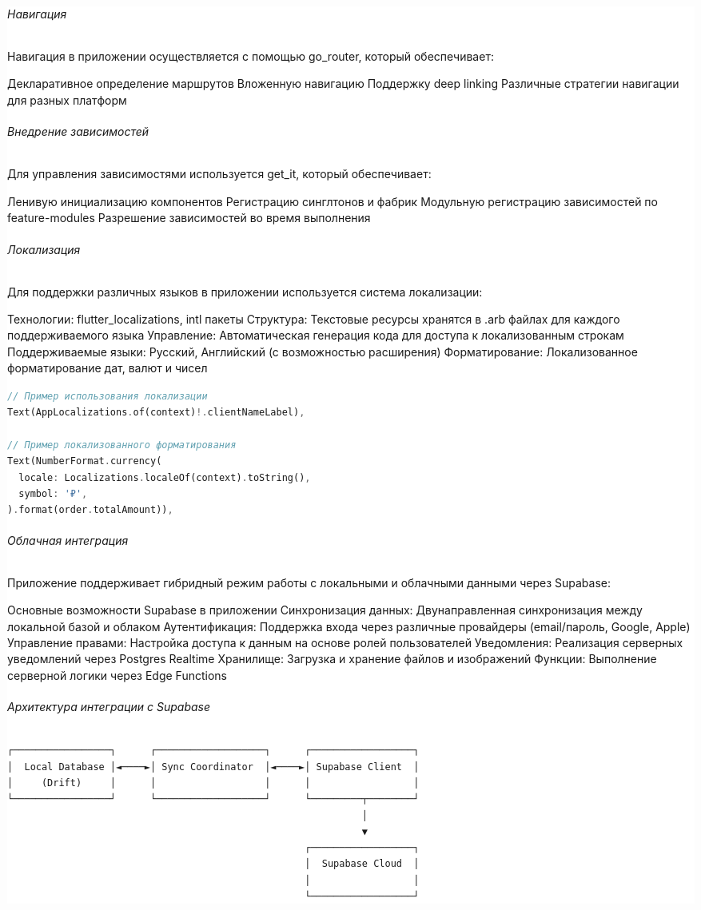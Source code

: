 ###### Навигация

Навигация в приложении осуществляется с помощью go_router, который обеспечивает:

Декларативное определение маршрутов
Вложенную навигацию
Поддержку deep linking
Различные стратегии навигации для разных платформ

###### Внедрение зависимостей

Для управления зависимостями используется get_it, который обеспечивает:

Ленивую инициализацию компонентов
Регистрацию синглтонов и фабрик
Модульную регистрацию зависимостей по feature-modules
Разрешение зависимостей во время выполнения

###### Локализация

Для поддержки различных языков в приложении используется система локализации:

Технологии: flutter_localizations, intl пакеты
Структура: Текстовые ресурсы хранятся в .arb файлах для каждого поддерживаемого языка
Управление: Автоматическая генерация кода для доступа к локализованным строкам
Поддерживаемые языки: Русский, Английский (с возможностью расширения)
Форматирование: Локализованное форматирование дат, валют и чисел

```dart
// Пример использования локализации
Text(AppLocalizations.of(context)!.clientNameLabel),

// Пример локализованного форматирования
Text(NumberFormat.currency(
  locale: Localizations.localeOf(context).toString(),
  symbol: '₽',
).format(order.totalAmount)),
```

###### Облачная интеграция

Приложение поддерживает гибридный режим работы с локальными и облачными данными через Supabase:

Основные возможности Supabase в приложении
Синхронизация данных: Двунаправленная синхронизация между локальной базой и облаком
Аутентификация: Поддержка входа через различные провайдеры (email/пароль, Google, Apple)
Управление правами: Настройка доступа к данным на основе ролей пользователей
Уведомления: Реализация серверных уведомлений через Postgres Realtime
Хранилище: Загрузка и хранение файлов и изображений
Функции: Выполнение серверной логики через Edge Functions

###### Архитектура интеграции с Supabase

```
┌─────────────────┐      ┌───────────────────┐      ┌──────────────────┐
│  Local Database │◄────►│ Sync Coordinator  │◄────►│ Supabase Client  │
│     (Drift)     │      │                   │      │                  │
└─────────────────┘      └───────────────────┘      └─────────┬────────┘
                                                              │
                                                              ▼
                                                    ┌──────────────────┐
                                                    │  Supabase Cloud  │
                                                    │                  │
                                                    └──────────────────┘
```

